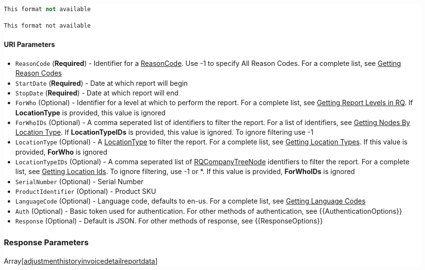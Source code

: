 ```coffeescript
This format not available
```

```c
This format not available
```


#### URI Parameters

<ul>
    <li><code>ReasonCode</code> (<strong>Required</strong>)  - Identifier for a <a href='http://developers.iqmetrix.com/api/RQ-Data-Connect/#reasoncode'>ReasonCode</a>. Use -1 to specify All Reason Codes. For a complete list, see <a href="/api/RQ-Data-Connect/#getting-reason-codes">Getting Reason Codes</a></li>
    <li><code>StartDate</code> (<strong>Required</strong>)  - Date at which report will begin</li>
    <li><code>StopDate</code> (<strong>Required</strong>)  - Date at which report will end</li>
    <li><code>ForWho</code> (Optional)  - Identifier for a level at which to perform the report. For a complete list, see <a href="/api/RQ-Data-Connect/#getting-report-levels-in-rq">Getting Report Levels in RQ</a>. If <strong>LocationType</strong> is provided, this value is ignored</li>
    <li><code>ForWhoIDs</code> (Optional)  - A comma seperated list of identifiers to filter the report. For a list of identifiers, see <a href="/api/RQ-Data-Connect/#getting-nodes-by-location-type">Getting Nodes By Location Type</a>. If <strong>LocationTypeIDs</strong> is provided, this value is ignored. To ignore filtering use -1</li>
    <li><code>LocationType</code> (Optional)  - A <a href='http://developers.iqmetrix.com/api/RQ-Data-Connect/#locationtype'>LocationType</a> to filter the report. For a complete list, see <a href="/api/RQ-Data-Connect/#getting-location-types">Getting Location Types</a>. If this value is provided, <strong>ForWho</strong> is ignored</li>
    <li><code>LocationTypeIDs</code> (Optional)  - A comma seperated list of <a href='http://developers.iqmetrix.com/api/RQ-Data-Connect/#rqcompanytreenode'>RQCompanyTreeNode</a> identifiers to filter the report. For a complete list, see <a href="/api/RQ-Data-Connect/#getting-location-ids">Getting Location Ids</a>. To ignore filtering, use -1 or *. If this value is provided, <strong>ForWhoIDs</strong> is ignored</li>
    <li><code>SerialNumber</code> (Optional)  - Serial Number</li>
    <li><code>ProductIdentifier</code> (Optional)  - Product SKU</li>
    <li><code>LanguageCode</code> (Optional)  - Language code, defaults to en-us. For a complete list, see <a href='/api/RQ-Data-Connect/#getting-language-codes'>Getting Language Codes</a></li>
    <li><code>Auth</code> (Optional)  - Basic token used for authentication. For other methods of authentication, see {{AuthenticationOptions}}</li>
    <li><code>Response</code> (Optional)  - Default is JSON. For other methods of response, see {{ResponseOptions}}</li>
</ul>



### Response Parameters



Array[[adjustmenthistoryinvoicedetailreportdata](#AdjustmentHistoryInvoiceDetailReportData)]






